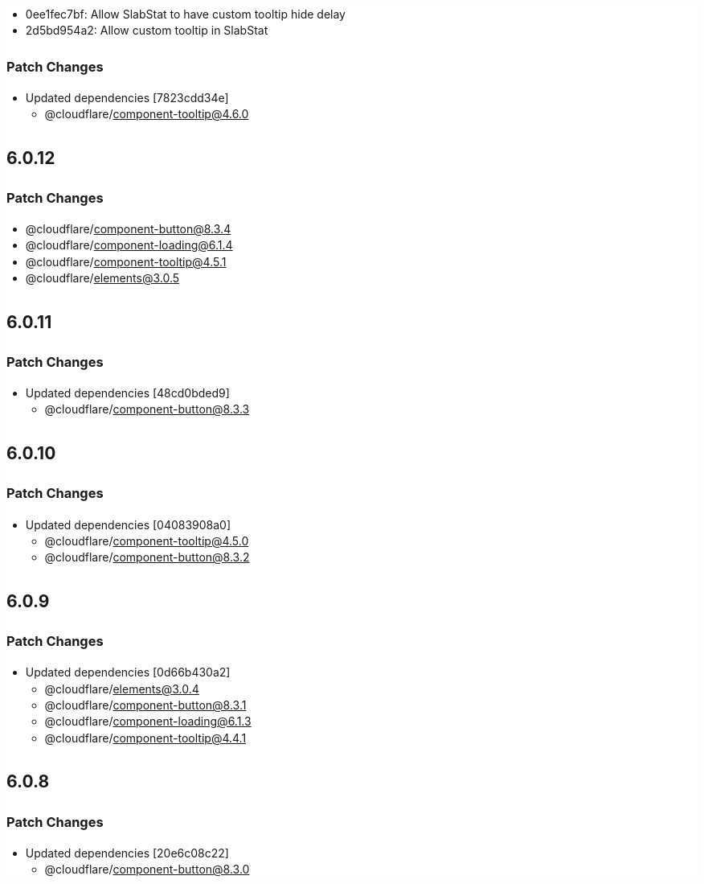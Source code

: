 - 0ee1fec7bf: Allow SlabStat to have custom tooltip hide delay
- 2d5bd954a2: Allow custom tooltip in SlabStat

### Patch Changes

- Updated dependencies [7823cdd34e]
  - @cloudflare/component-tooltip@4.6.0

## 6.0.12

### Patch Changes

- @cloudflare/component-button@8.3.4
- @cloudflare/component-loading@6.1.4
- @cloudflare/component-tooltip@4.5.1
- @cloudflare/elements@3.0.5

## 6.0.11

### Patch Changes

- Updated dependencies [48cd0bded9]
  - @cloudflare/component-button@8.3.3

## 6.0.10

### Patch Changes

- Updated dependencies [04083908a0]
  - @cloudflare/component-tooltip@4.5.0
  - @cloudflare/component-button@8.3.2

## 6.0.9

### Patch Changes

- Updated dependencies [0d66b430a2]
  - @cloudflare/elements@3.0.4
  - @cloudflare/component-button@8.3.1
  - @cloudflare/component-loading@6.1.3
  - @cloudflare/component-tooltip@4.4.1

## 6.0.8

### Patch Changes

- Updated dependencies [20e6c08c22]
  - @cloudflare/component-button@8.3.0
